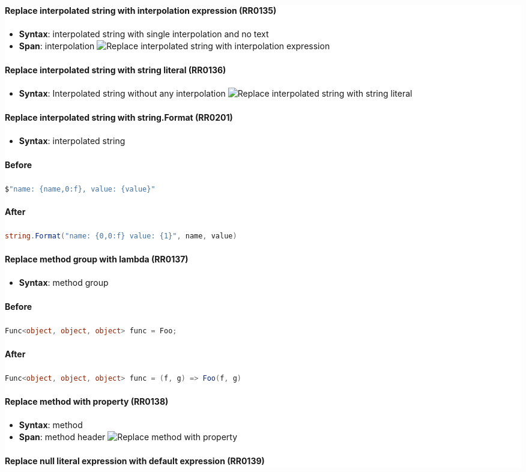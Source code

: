#### Replace interpolated string with interpolation expression \(RR0135\)

* **Syntax**: interpolated string with single interpolation and no text
* **Span**: interpolation
![Replace interpolated string with interpolation expression](../../images/refactorings/ReplaceInterpolatedStringWithInterpolationExpression.png)

#### Replace interpolated string with string literal \(RR0136\)

* **Syntax**: Interpolated string without any interpolation
![Replace interpolated string with string literal](../../images/refactorings/ReplaceInterpolatedStringWithStringLiteral.png)

#### Replace interpolated string with string\.Format \(RR0201\)

* **Syntax**: interpolated string

#### Before

```csharp
$"name: {name,0:f}, value: {value}"
```

#### After

```csharp
string.Format("name: {0,0:f} value: {1}", name, value)
```

#### Replace method group with lambda \(RR0137\)

* **Syntax**: method group

#### Before

```csharp
Func<object, object, object> func = Foo;
```

#### After

```csharp
Func<object, object, object> func = (f, g) => Foo(f, g)
```

#### Replace method with property \(RR0138\)

* **Syntax**: method
* **Span**: method header
![Replace method with property](../../images/refactorings/ReplaceMethodWithProperty.png)

#### Replace null literal expression with default expression \(RR0139\)
